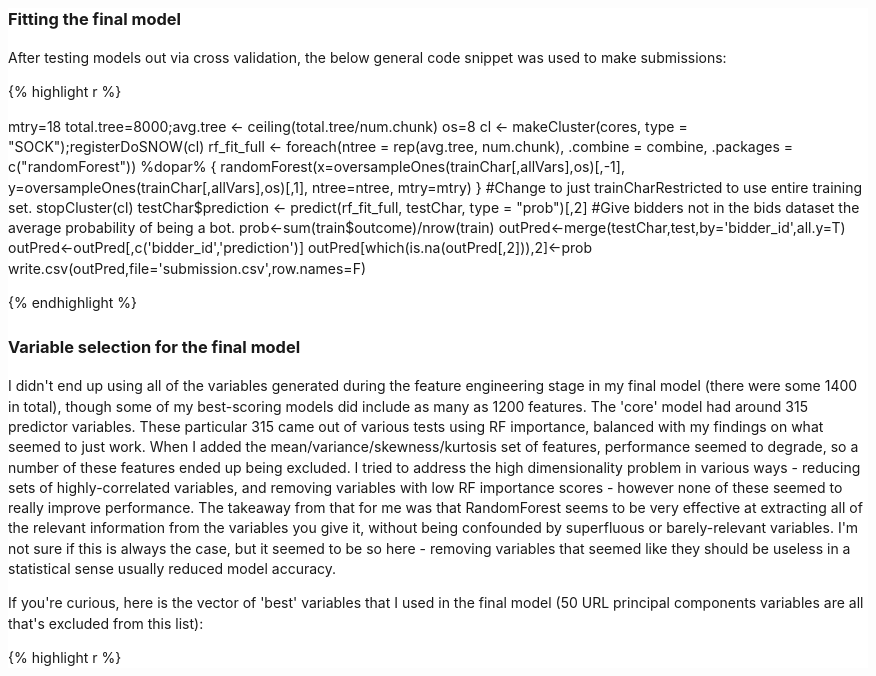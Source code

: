 ### Fitting the final model

After testing models out via cross validation, the below general code snippet was used to make submissions:

{% highlight r %}

mtry=18
total.tree=8000;avg.tree <- ceiling(total.tree/num.chunk)
os=8
cl <- makeCluster(cores, type = "SOCK");registerDoSNOW(cl)
rf_fit_full <- foreach(ntree = rep(avg.tree, num.chunk), .combine = combine, 
                       .packages = c("randomForest")) %dopar% {
                         randomForest(x=oversampleOnes(trainChar[,allVars],os)[,-1], 
                                      y=oversampleOnes(trainChar[,allVars],os)[,1], 
                                      ntree=ntree, mtry=mtry)
                       } #Change to just trainCharRestricted to use entire training set.
stopCluster(cl)
testChar$prediction <- predict(rf_fit_full, testChar, type = "prob")[,2]
#Give bidders not in the bids dataset the average probability of being a bot.
prob<-sum(train$outcome)/nrow(train)
outPred<-merge(testChar,test,by='bidder_id',all.y=T)
outPred<-outPred[,c('bidder_id','prediction')]
outPred[which(is.na(outPred[,2])),2]<-prob
write.csv(outPred,file='submission.csv',row.names=F)

{% endhighlight %}

### Variable selection for the final model

I didn't end up using all of the variables generated during the feature engineering stage in my final model (there were some 1400 in total), though some of my best-scoring models did include as many as 1200 features. The 'core' model had around 315 predictor variables. These particular 315 came out of various tests using RF importance, balanced with my findings on what seemed to just work. When I added the mean/variance/skewness/kurtosis set of features, performance seemed to degrade, so a number of these features ended up being excluded. I tried to address the high dimensionality problem in various ways - reducing sets of highly-correlated variables, and removing variables with low RF importance scores - however none of these seemed to really improve performance. The takeaway from that for me was that RandomForest seems to be very effective at extracting all of the relevant information from the variables you give it, without being confounded by superfluous or barely-relevant variables. I'm not sure if this is always the case, but it seemed to be so here - removing variables that seemed like they should be useless in a statistical sense usually reduced model accuracy.

If you're curious, here is the vector of 'best' variables that I used in the final model (50 URL principal components variables are all that's excluded from this list):

{% highlight r %}
